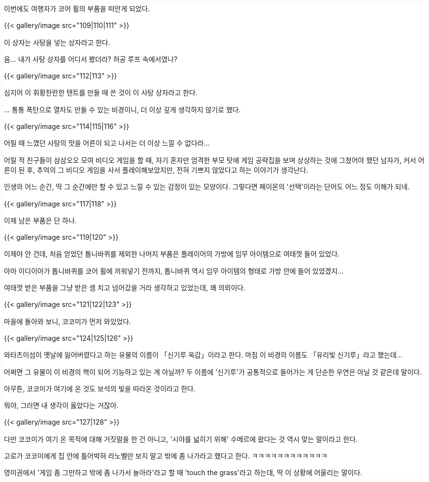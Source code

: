 이번에도 여행자가 코어 휠의 부품을 떠안게 되었다.

{{< gallery/image src="109|110|111" >}}

이 상자는 사탕을 넣는 상자라고 한다.

음... 내가 사탕 상자를 어디서 봤더라? 허공 루프 속에서였나?

{{< gallery/image src="112|113" >}}

심지어 이 휘황찬란한 텐트를 만들 때 쓴 것이 이 사탕 상자라고 한다.

... 통통 폭탄으로 열차도 만들 수 있는 비경이니, 더 이상 깊게 생각하지 않기로 했다.

{{< gallery/image src="114|115|116" >}}

어릴 때 느꼈던 사탕의 맛을 어른이 되고 나서는 더 이상 느낄 수 없다라...

어릴 적 친구들이 삼삼오오 모여 비디오 게임을 할 때, 자기 혼자만 엄격한 부모 탓에 게임 공략집을 보며 상상하는 것에 그쳤어야 했던 남자가, 커서 어른이 된 후, 추억의 그 비디오 게임을 사서 플레이해보았지만, 전혀 기쁘지 않았다고 하는 이야기가 생각난다.

인생의 어느 순간, 딱 그 순간에만 할 수 있고 느낄 수 있는 감정이 있는 모양이다. 그렇다면 페이몬의 '선택'이라는 단어도 어느 정도 이해가 되네.

{{< gallery/image src="117|118" >}}

이제 남은 부품은 단 하나.

{{< gallery/image src="119|120" >}}

이제야 안 건데, 처음 얻었던 톱니바퀴를 제외한 나머지 부품은 플레이어의 가방에 임무 아이템으로 여태껏 들어 있었다.

아마 이디이아가 톱니바퀴를 코어 휠에 끼워넣기 전까지, 톱니바퀴 역시 임무 아이템의 형태로 가방 안에 들어 있었겠지...

여태껏 받은 부품을 그냥 받은 셈 치고 넘어갔을 거라 생각하고 있었는데, 꽤 의외이다.

{{< gallery/image src="121|122|123" >}}

마을에 돌아와 보니, 코코미가 먼저 와있었다.

{{< gallery/image src="124|125|126" >}}

와타츠미섬이 옛날에 잃어버렸다고 하는 유물의 이름이 「신기루 옥갑」이라고 한다. 마침 이 비경의 이름도 「유리빛 신기루」라고 했는데...

어쩌면 그 유물이 이 비경의 핵이 되어 기능하고 있는 게 아닐까? 두 이름에 '신기루'가 공통적으로 들어가는 게 단순한 우연은 아닐 것 같은데 말이다.

아무튼, 코코미가 여기에 온 것도 보석의 빛을 따라온 것이라고 한다.

뭐야, 그러면 내 생각이 옳았다는 거잖아.

{{< gallery/image src="127|128" >}}

다만 코코미가 여기 온 목적에 대해 거짓말을 한 건 아니고, '시야를 넓히기 위해' 수메르에 왔다는 것 역시 맞는 말이라고 한다.

고로가 코코미에게 집 안에 틀어박혀 라노벨만 보지 말고 밖에 좀 나가라고 했다고 한다. ㅋㅋㅋㅋㅋㅋㅋㅋㅋㅋㅋㅋ

영미권에서 '게임 좀 그만하고 밖에 좀 나가서 놀아라'라고 할 때 'touch the grass'라고 하는데, 딱 이 상황에 어울리는 말이다.
